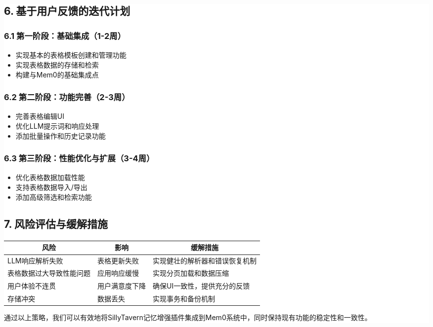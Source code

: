 ## 6. 基于用户反馈的迭代计划

### 6.1 第一阶段：基础集成（1-2周）

- 实现基本的表格模板创建和管理功能
- 实现表格数据的存储和检索
- 构建与Mem0的基础集成点

### 6.2 第二阶段：功能完善（2-3周）

- 完善表格编辑UI
- 优化LLM提示词和响应处理
- 添加批量操作和历史记录功能

### 6.3 第三阶段：性能优化与扩展（3-4周）

- 优化表格数据加载性能
- 支持表格数据导入/导出
- 添加高级筛选和检索功能

## 7. 风险评估与缓解措施

| 风险 | 影响 | 缓解措施 |
|------|------|--------|
| LLM响应解析失败 | 表格更新失败 | 实现健壮的解析器和错误恢复机制 |
| 表格数据过大导致性能问题 | 应用响应缓慢 | 实现分页加载和数据压缩 |
| 用户体验不连贯 | 用户满意度下降 | 确保UI一致性，提供充分的反馈 |
| 存储冲突 | 数据丢失 | 实现事务和备份机制 |

通过以上策略，我们可以有效地将SillyTavern记忆增强插件集成到Mem0系统中，同时保持现有功能的稳定性和一致性。


